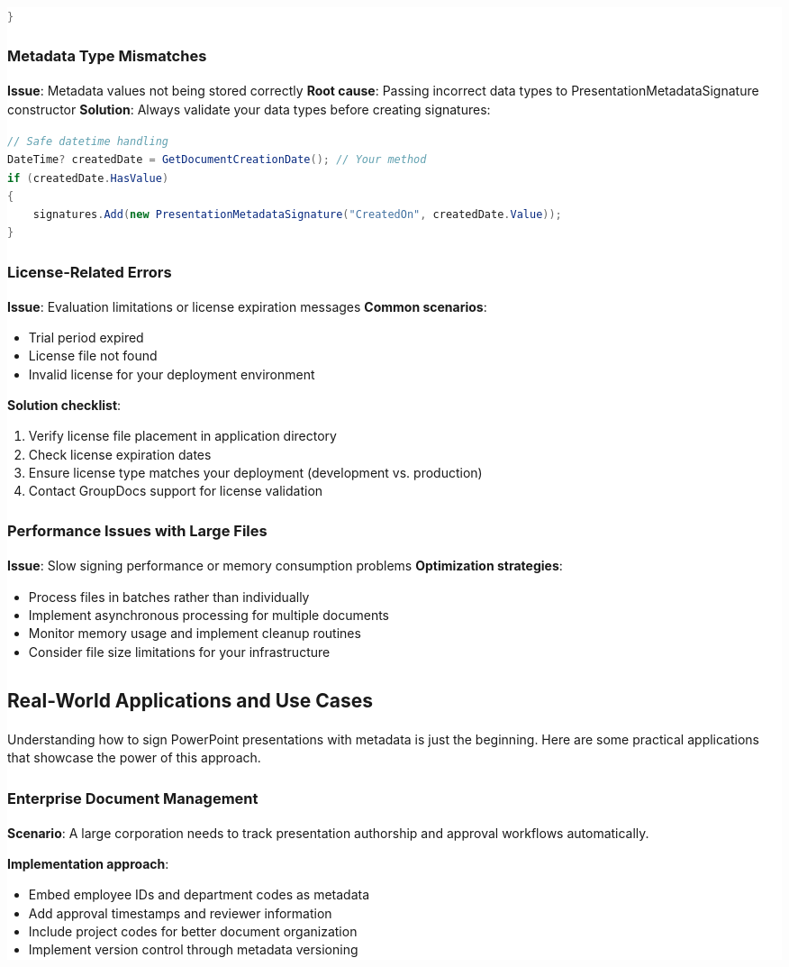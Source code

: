 ```csharp
}
```

### Metadata Type Mismatches

**Issue**: Metadata values not being stored correctly
**Root cause**: Passing incorrect data types to PresentationMetadataSignature constructor
**Solution**: Always validate your data types before creating signatures:

```csharp
// Safe datetime handling
DateTime? createdDate = GetDocumentCreationDate(); // Your method
if (createdDate.HasValue)
{
    signatures.Add(new PresentationMetadataSignature("CreatedOn", createdDate.Value));
}
```

### License-Related Errors

**Issue**: Evaluation limitations or license expiration messages
**Common scenarios**:
- Trial period expired
- License file not found
- Invalid license for your deployment environment

**Solution checklist**:
1. Verify license file placement in application directory
2. Check license expiration dates
3. Ensure license type matches your deployment (development vs. production)
4. Contact GroupDocs support for license validation

### Performance Issues with Large Files

**Issue**: Slow signing performance or memory consumption problems
**Optimization strategies**:
- Process files in batches rather than individually
- Implement asynchronous processing for multiple documents
- Monitor memory usage and implement cleanup routines
- Consider file size limitations for your infrastructure

## Real-World Applications and Use Cases

Understanding how to sign PowerPoint presentations with metadata is just the beginning. Here are some practical applications that showcase the power of this approach.

### Enterprise Document Management

**Scenario**: A large corporation needs to track presentation authorship and approval workflows automatically.

**Implementation approach**:
- Embed employee IDs and department codes as metadata
- Add approval timestamps and reviewer information
- Include project codes for better document organization
- Implement version control through metadata versioning
